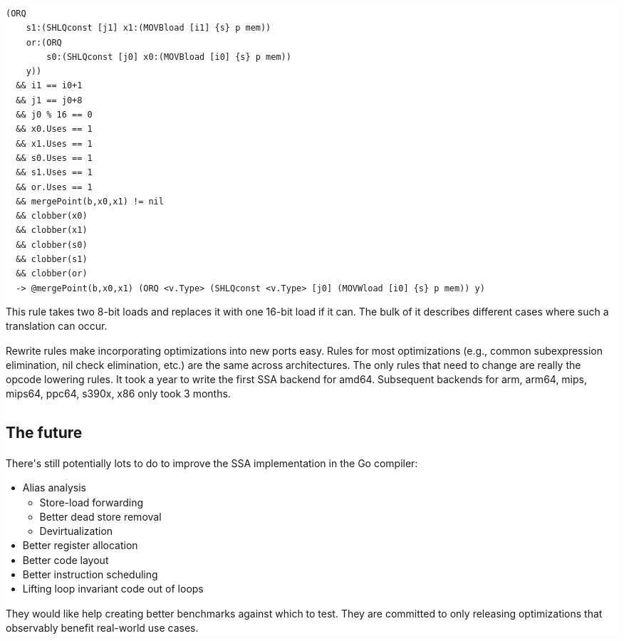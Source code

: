 ```
(ORQ
    s1:(SHLQconst [j1] x1:(MOVBload [i1] {s} p mem))
    or:(ORQ
        s0:(SHLQconst [j0] x0:(MOVBload [i0] {s} p mem))
	y))
  && i1 == i0+1
  && j1 == j0+8
  && j0 % 16 == 0
  && x0.Uses == 1
  && x1.Uses == 1
  && s0.Uses == 1
  && s1.Uses == 1
  && or.Uses == 1
  && mergePoint(b,x0,x1) != nil
  && clobber(x0)
  && clobber(x1)
  && clobber(s0)
  && clobber(s1)
  && clobber(or)
  -> @mergePoint(b,x0,x1) (ORQ <v.Type> (SHLQconst <v.Type> [j0] (MOVWload [i0] {s} p mem)) y)
```
This rule takes two 8-bit loads and replaces it with one 16-bit load if it can. The bulk of it describes different cases where such a translation can occur.

Rewrite rules make incorporating optimizations into new ports easy. Rules for most optimizations (e.g., common subexpression elimination, nil check elimination, etc.) are the same across architectures. The only rules that need to change are really the opcode lowering rules. It took a year to write the first SSA backend for amd64. Subsequent backends for arm, arm64, mips, mips64, ppc64, s390x, x86 only took 3 months.

## The future

There's still potentially lots to do to improve the SSA implementation in the Go compiler:

* Alias analysis
  * Store-load forwarding
  * Better dead store removal
  * Devirtualization
* Better register allocation
* Better code layout
* Better instruction scheduling
* Lifting loop invariant code out of loops

They would like help creating better benchmarks against which to test. They are committed to only releasing optimizations that observably benefit real-world use cases.
